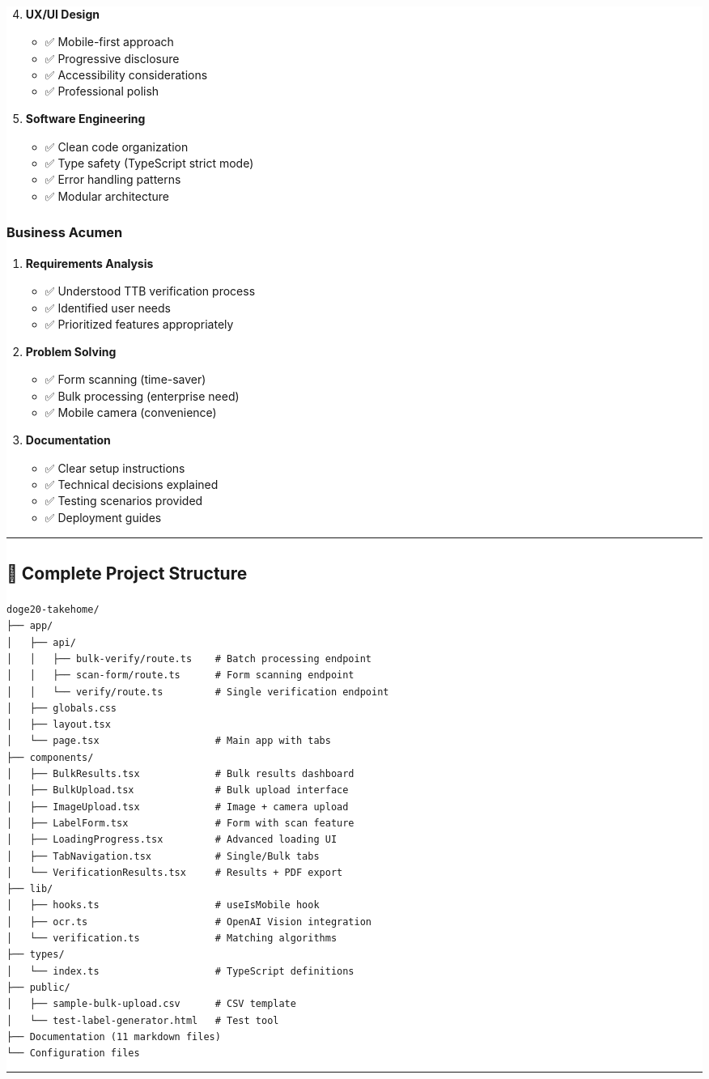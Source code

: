 4. **UX/UI Design**
   - ✅ Mobile-first approach
   - ✅ Progressive disclosure
   - ✅ Accessibility considerations
   - ✅ Professional polish

5. **Software Engineering**
   - ✅ Clean code organization
   - ✅ Type safety (TypeScript strict mode)
   - ✅ Error handling patterns
   - ✅ Modular architecture

### Business Acumen

1. **Requirements Analysis**
   - ✅ Understood TTB verification process
   - ✅ Identified user needs
   - ✅ Prioritized features appropriately

2. **Problem Solving**
   - ✅ Form scanning (time-saver)
   - ✅ Bulk processing (enterprise need)
   - ✅ Mobile camera (convenience)

3. **Documentation**
   - ✅ Clear setup instructions
   - ✅ Technical decisions explained
   - ✅ Testing scenarios provided
   - ✅ Deployment guides

---

## 📁 Complete Project Structure

```
doge20-takehome/
├── app/
│   ├── api/
│   │   ├── bulk-verify/route.ts    # Batch processing endpoint
│   │   ├── scan-form/route.ts      # Form scanning endpoint
│   │   └── verify/route.ts         # Single verification endpoint
│   ├── globals.css
│   ├── layout.tsx
│   └── page.tsx                    # Main app with tabs
├── components/
│   ├── BulkResults.tsx             # Bulk results dashboard
│   ├── BulkUpload.tsx              # Bulk upload interface
│   ├── ImageUpload.tsx             # Image + camera upload
│   ├── LabelForm.tsx               # Form with scan feature
│   ├── LoadingProgress.tsx         # Advanced loading UI
│   ├── TabNavigation.tsx           # Single/Bulk tabs
│   └── VerificationResults.tsx     # Results + PDF export
├── lib/
│   ├── hooks.ts                    # useIsMobile hook
│   ├── ocr.ts                      # OpenAI Vision integration
│   └── verification.ts             # Matching algorithms
├── types/
│   └── index.ts                    # TypeScript definitions
├── public/
│   ├── sample-bulk-upload.csv      # CSV template
│   └── test-label-generator.html   # Test tool
├── Documentation (11 markdown files)
└── Configuration files
```

---